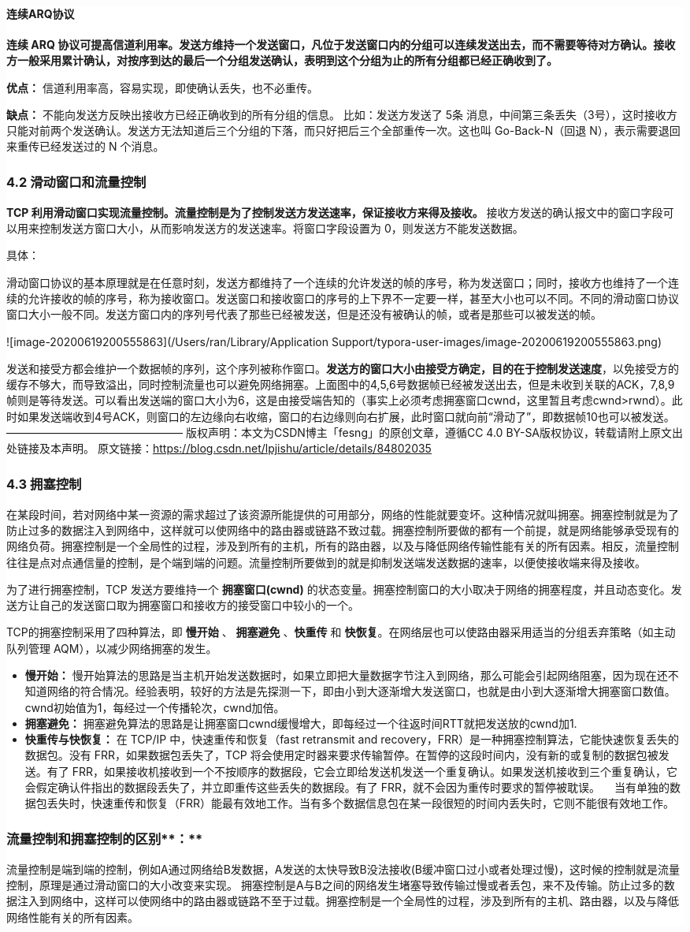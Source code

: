 #### 连续ARQ协议

**连续 ARQ 协议可提高信道利用率。发送方维持一个发送窗口，凡位于发送窗口内的分组可以连续发送出去，而不需要等待对方确认。接收方一般采用累计确认，对按序到达的最后一个分组发送确认，表明到这个分组为止的所有分组都已经正确收到了。**

**优点：** 信道利用率高，容易实现，即使确认丢失，也不必重传。

**缺点：** 不能向发送方反映出接收方已经正确收到的所有分组的信息。 比如：发送方发送了 5条 消息，中间第三条丢失（3号），这时接收方只能对前两个发送确认。发送方无法知道后三个分组的下落，而只好把后三个全部重传一次。这也叫 Go-Back-N（回退 N），表示需要退回来重传已经发送过的 N 个消息。

### 4.2 滑动窗口和流量控制

**TCP 利用滑动窗口实现流量控制。流量控制是为了控制发送方发送速率，保证接收方来得及接收。** 接收方发送的确认报文中的窗口字段可以用来控制发送方窗口大小，从而影响发送方的发送速率。将窗口字段设置为 0，则发送方不能发送数据。

具体：

滑动窗口协议的基本原理就是在任意时刻，发送方都维持了一个连续的允许发送的帧的序号，称为发送窗口；同时，接收方也维持了一个连续的允许接收的帧的序号，称为接收窗口。发送窗口和接收窗口的序号的上下界不一定要一样，甚至大小也可以不同。不同的滑动窗口协议窗口大小一般不同。发送方窗口内的序列号代表了那些已经被发送，但是还没有被确认的帧，或者是那些可以被发送的帧。

![image-20200619200555863](/Users/ran/Library/Application Support/typora-user-images/image-20200619200555863.png)

发送和接受方都会维护一个数据帧的序列，这个序列被称作窗口。**发送方的窗口大小由接受方确定，目的在于控制发送速度**，以免接受方的缓存不够大，而导致溢出，同时控制流量也可以避免网络拥塞。上面图中的4,5,6号数据帧已经被发送出去，但是未收到关联的ACK，7,8,9帧则是等待发送。可以看出发送端的窗口大小为6，这是由接受端告知的（事实上必须考虑拥塞窗口cwnd，这里暂且考虑cwnd>rwnd）。此时如果发送端收到4号ACK，则窗口的左边缘向右收缩，窗口的右边缘则向右扩展，此时窗口就向前“滑动了”，即数据帧10也可以被发送。
————————————————
版权声明：本文为CSDN博主「fesng」的原创文章，遵循CC 4.0 BY-SA版权协议，转载请附上原文出处链接及本声明。
原文链接：https://blog.csdn.net/lpjishu/article/details/84802035

### 4.3 拥塞控制

在某段时间，若对网络中某一资源的需求超过了该资源所能提供的可用部分，网络的性能就要变坏。这种情况就叫拥塞。拥塞控制就是为了防止过多的数据注入到网络中，这样就可以使网络中的路由器或链路不致过载。拥塞控制所要做的都有一个前提，就是网络能够承受现有的网络负荷。拥塞控制是一个全局性的过程，涉及到所有的主机，所有的路由器，以及与降低网络传输性能有关的所有因素。相反，流量控制往往是点对点通信量的控制，是个端到端的问题。流量控制所要做到的就是抑制发送端发送数据的速率，以便使接收端来得及接收。

为了进行拥塞控制，TCP 发送方要维持一个 **拥塞窗口(cwnd)** 的状态变量。拥塞控制窗口的大小取决于网络的拥塞程度，并且动态变化。发送方让自己的发送窗口取为拥塞窗口和接收方的接受窗口中较小的一个。

TCP的拥塞控制采用了四种算法，即 **慢开始** 、 **拥塞避免** 、**快重传** 和 **快恢复**。在网络层也可以使路由器采用适当的分组丢弃策略（如主动队列管理 AQM），以减少网络拥塞的发生。

- **慢开始：** 慢开始算法的思路是当主机开始发送数据时，如果立即把大量数据字节注入到网络，那么可能会引起网络阻塞，因为现在还不知道网络的符合情况。经验表明，较好的方法是先探测一下，即由小到大逐渐增大发送窗口，也就是由小到大逐渐增大拥塞窗口数值。cwnd初始值为1，每经过一个传播轮次，cwnd加倍。
- **拥塞避免：** 拥塞避免算法的思路是让拥塞窗口cwnd缓慢增大，即每经过一个往返时间RTT就把发送放的cwnd加1.
- **快重传与快恢复：** 在 TCP/IP 中，快速重传和恢复（fast retransmit and recovery，FRR）是一种拥塞控制算法，它能快速恢复丢失的数据包。没有 FRR，如果数据包丢失了，TCP 将会使用定时器来要求传输暂停。在暂停的这段时间内，没有新的或复制的数据包被发送。有了 FRR，如果接收机接收到一个不按顺序的数据段，它会立即给发送机发送一个重复确认。如果发送机接收到三个重复确认，它会假定确认件指出的数据段丢失了，并立即重传这些丢失的数据段。有了 FRR，就不会因为重传时要求的暂停被耽误。 　当有单独的数据包丢失时，快速重传和恢复（FRR）能最有效地工作。当有多个数据信息包在某一段很短的时间内丢失时，它则不能很有效地工作。



### 流量控制和拥塞控制的区别**：**

流量控制是端到端的控制，例如A通过网络给B发数据，A发送的太快导致B没法接收(B缓冲窗口过小或者处理过慢)，这时候的控制就是流量控制，原理是通过滑动窗口的大小改变来实现。 
拥塞控制是A与B之间的网络发生堵塞导致传输过慢或者丢包，来不及传输。防止过多的数据注入到网络中，这样可以使网络中的路由器或链路不至于过载。拥塞控制是一个全局性的过程，涉及到所有的主机、路由器，以及与降低网络性能有关的所有因素。

